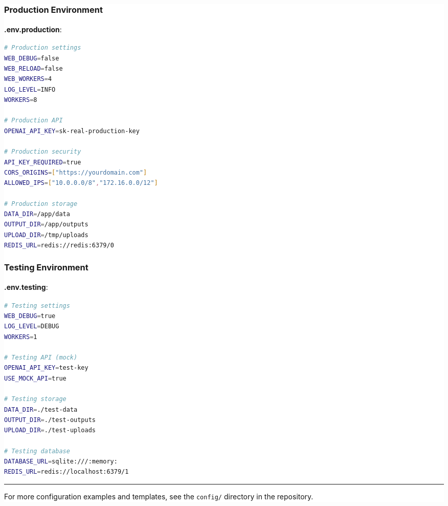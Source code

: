 ### Production Environment

**.env.production**:
```bash
# Production settings
WEB_DEBUG=false
WEB_RELOAD=false
WEB_WORKERS=4
LOG_LEVEL=INFO
WORKERS=8

# Production API
OPENAI_API_KEY=sk-real-production-key

# Production security
API_KEY_REQUIRED=true
CORS_ORIGINS=["https://yourdomain.com"]
ALLOWED_IPS=["10.0.0.0/8","172.16.0.0/12"]

# Production storage
DATA_DIR=/app/data
OUTPUT_DIR=/app/outputs
UPLOAD_DIR=/tmp/uploads
REDIS_URL=redis://redis:6379/0
```

### Testing Environment

**.env.testing**:
```bash
# Testing settings
WEB_DEBUG=true
LOG_LEVEL=DEBUG
WORKERS=1

# Testing API (mock)
OPENAI_API_KEY=test-key
USE_MOCK_API=true

# Testing storage
DATA_DIR=./test-data
OUTPUT_DIR=./test-outputs
UPLOAD_DIR=./test-uploads

# Testing database
DATABASE_URL=sqlite:///:memory:
REDIS_URL=redis://localhost:6379/1
```

---

For more configuration examples and templates, see the `config/` directory in the repository.